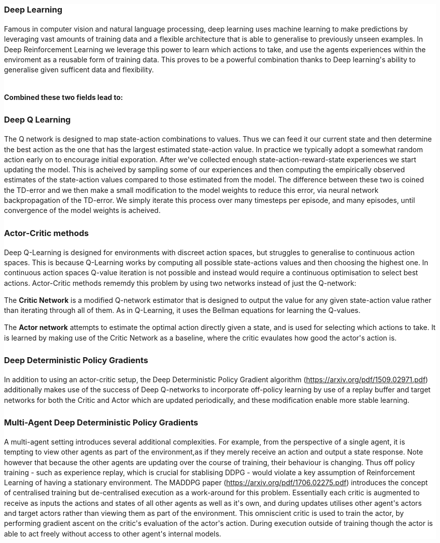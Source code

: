 ### Deep Learning
Famous in computer vision and natural language processing, deep learning uses machine learning to make predictions by leveraging vast amounts of training data and a flexible architecture that is able to generalise to previously unseen examples. In Deep Reinforcement Learning we leverage this power to learn which actions to take, and use the agents experiences within the enviroment as a reusable form of training data. This proves to be a powerful combination thanks to Deep learning's ability to generalise given sufficent data and flexibility.

\
**Combined these two fields lead to:**

### Deep Q Learning
The Q network is designed to map state-action combinations to values. Thus we can feed it our current state and then determine the best action as the one that has the largest estimated state-action value. In practice we typically adopt a somewhat random action early on to encourage initial exporation. After we've collected enough state-action-reward-state experiences we start updating the model. This is acheived by sampling some of our experiences and then computing the empirically observed estimates of the state-action values compared to those estimated from the model. The difference between these two is coined the TD-error and we then make a small modification to the model weights to reduce this error, via neural network backpropagation of the TD-error. We simply iterate this process over many timesteps per episode, and many episodes, until convergence of the model weights is acheived.

### Actor-Critic methods
Deep Q-Learning is designed for environments with discreet action spaces, but struggles to generalise to continuous action spaces. This is because Q-Learning works by computing all possible state-actions values and then choosing the highest one. In continuous action spaces Q-value iteration is not possible and instead would require a continuous optimisation to select best actions. Actor-Critic methods rememdy this problem by using two networks instead of just the Q-network:

The **Critic Network** is a modified Q-network estimator that is designed to output the value for any given state-action value rather than iterating through all of them. As in Q-Learning, it uses the Bellman equations for learning the Q-values.

The **Actor network** attempts to estimate the optimal action directly given a state, and is used for selecting which actions to take. It is learned by making use of the Critic Network as a baseline, where the critic evaulates how good the actor's action is.

### Deep Deterministic Policy Gradients
In addition to using an actor-critic setup, the Deep Deterministic Policy Gradient algorithm (https://arxiv.org/pdf/1509.02971.pdf) additionally makes use of the success of Deep Q-networks to incorporate off-policy learning by use of a replay buffer and target networks for both the Critic and Actor which are updated periodically, and these modification enable more stable learning.

### Multi-Agent Deep Deterministic Policy Gradients

A multi-agent setting introduces several additional complexities. For example, from the perspective of a single agent, it is tempting to view other agents as part of the environment,as if they merely receive an action and output a state response. Note however that because the other agents are updating over the course of training, their behaviour is changing. Thus off policy training - such as experience replay, which is crucial for stablising DDPG - would violate a key assumption of Reinforcement Learning of having a stationary environment. The MADDPG paper (https://arxiv.org/pdf/1706.02275.pdf) introduces the concept of centralised training but de-centralised execution as a work-around for this problem. Essentially each critic is augmented to receive as inputs the actions and states of all other agents as well as it's own, and during updates utilises other agent's actors and target actors rather than viewing them as part of the environment. This omniscient critic is used to train the actor, by performing gradient ascent on the critic's evaluation of the actor's action. During execution outside of training though the actor is able to act freely without access to other agent's internal models.

